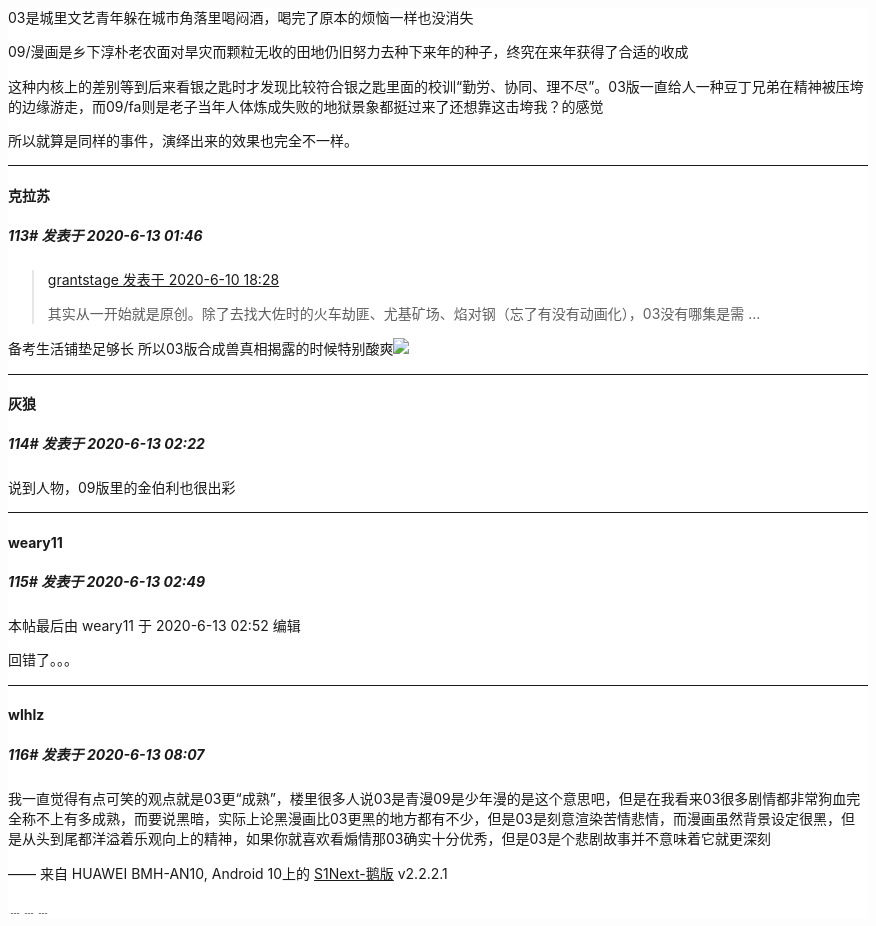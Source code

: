 
03是城里文艺青年躲在城市角落里喝闷酒，喝完了原本的烦恼一样也没消失

09/漫画是乡下淳朴老农面对旱灾而颗粒无收的田地仍旧努力去种下来年的种子，终究在来年获得了合适的收成


这种内核上的差别等到后来看银之匙时才发现比较符合银之匙里面的校训“勤労、协同、理不尽”。03版一直给人一种豆丁兄弟在精神被压垮的边缘游走，而09/fa则是老子当年人体炼成失败的地狱景象都挺过来了还想靠这击垮我？的感觉


所以就算是同样的事件，演绎出来的效果也完全不一样。


-----

####  克拉苏  
##### 113#       发表于 2020-6-13 01:46


<blockquote><a href="httphttps://bbs.saraba1st.com/2b/forum.php?mod=redirect&amp;goto=findpost&amp;pid=47751896&amp;ptid=1940864" target="_blank">grantstage 发表于 2020-6-10 18:28</a>

其实从一开始就是原创。除了去找大佐时的火车劫匪、尤基矿场、焰对钢（忘了有没有动画化），03没有哪集是需 ...</blockquote>
备考生活铺垫足够长 所以03版合成兽真相揭露的时候特别酸爽<img src="https://static.saraba1st.com/image/smiley/face2017/209.gif" referrerpolicy="no-referrer">


-----

####  灰狼  
##### 114#       发表于 2020-6-13 02:22


说到人物，09版里的金伯利也很出彩


-----

####  weary11  
##### 115#       发表于 2020-6-13 02:49


 本帖最后由 weary11 于 2020-6-13 02:52 编辑 

回错了。。。


-----

####  wlhlz  
##### 116#       发表于 2020-6-13 08:07


我一直觉得有点可笑的观点就是03更“成熟”，楼里很多人说03是青漫09是少年漫的是这个意思吧，但是在我看来03很多剧情都非常狗血完全称不上有多成熟，而要说黑暗，实际上论黑漫画比03更黑的地方都有不少，但是03是刻意渲染苦情悲情，而漫画虽然背景设定很黑，但是从头到尾都洋溢着乐观向上的精神，如果你就喜欢看煽情那03确实十分优秀，但是03是个悲剧故事并不意味着它就更深刻

—— 来自 HUAWEI BMH-AN10, Android 10上的 [S1Next-鹅版](https://github.com/ykrank/S1-Next/releases) v2.2.2.1


﹍﹍﹍
